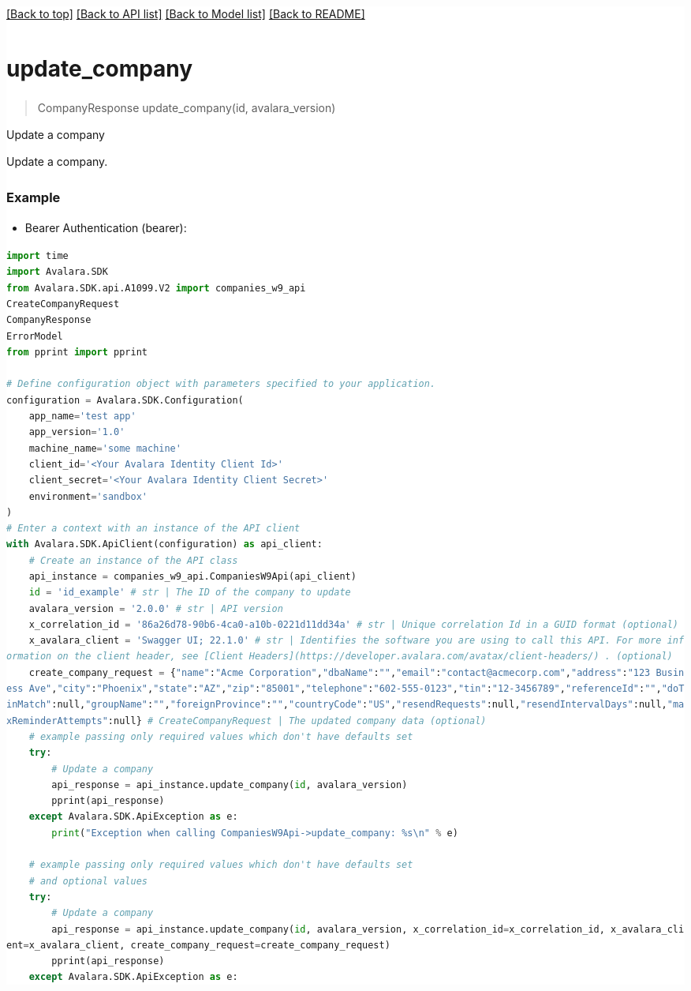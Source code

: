 [[Back to top]](#) [[Back to API list]](../../../README.md#documentation-for-api-endpoints) [[Back to Model list]](../../../README.md#documentation-for-models) [[Back to README]](../../../README.md)

# **update_company**
> CompanyResponse update_company(id, avalara_version)

Update a company

Update a company.

### Example

* Bearer Authentication (bearer):

```python
import time
import Avalara.SDK
from Avalara.SDK.api.A1099.V2 import companies_w9_api
CreateCompanyRequest
CompanyResponse
ErrorModel
from pprint import pprint
    
# Define configuration object with parameters specified to your application.
configuration = Avalara.SDK.Configuration(
    app_name='test app'
    app_version='1.0'
    machine_name='some machine'
    client_id='<Your Avalara Identity Client Id>'
    client_secret='<Your Avalara Identity Client Secret>'
    environment='sandbox'
)
# Enter a context with an instance of the API client
with Avalara.SDK.ApiClient(configuration) as api_client:
    # Create an instance of the API class
    api_instance = companies_w9_api.CompaniesW9Api(api_client)
    id = 'id_example' # str | The ID of the company to update
    avalara_version = '2.0.0' # str | API version
    x_correlation_id = '86a26d78-90b6-4ca0-a10b-0221d11dd34a' # str | Unique correlation Id in a GUID format (optional)
    x_avalara_client = 'Swagger UI; 22.1.0' # str | Identifies the software you are using to call this API. For more information on the client header, see [Client Headers](https://developer.avalara.com/avatax/client-headers/) . (optional)
    create_company_request = {"name":"Acme Corporation","dbaName":"","email":"contact@acmecorp.com","address":"123 Business Ave","city":"Phoenix","state":"AZ","zip":"85001","telephone":"602-555-0123","tin":"12-3456789","referenceId":"","doTinMatch":null,"groupName":"","foreignProvince":"","countryCode":"US","resendRequests":null,"resendIntervalDays":null,"maxReminderAttempts":null} # CreateCompanyRequest | The updated company data (optional)
    # example passing only required values which don't have defaults set
    try:
        # Update a company
        api_response = api_instance.update_company(id, avalara_version)
        pprint(api_response)
    except Avalara.SDK.ApiException as e:
        print("Exception when calling CompaniesW9Api->update_company: %s\n" % e)

    # example passing only required values which don't have defaults set
    # and optional values
    try:
        # Update a company
        api_response = api_instance.update_company(id, avalara_version, x_correlation_id=x_correlation_id, x_avalara_client=x_avalara_client, create_company_request=create_company_request)
        pprint(api_response)
    except Avalara.SDK.ApiException as e:
```